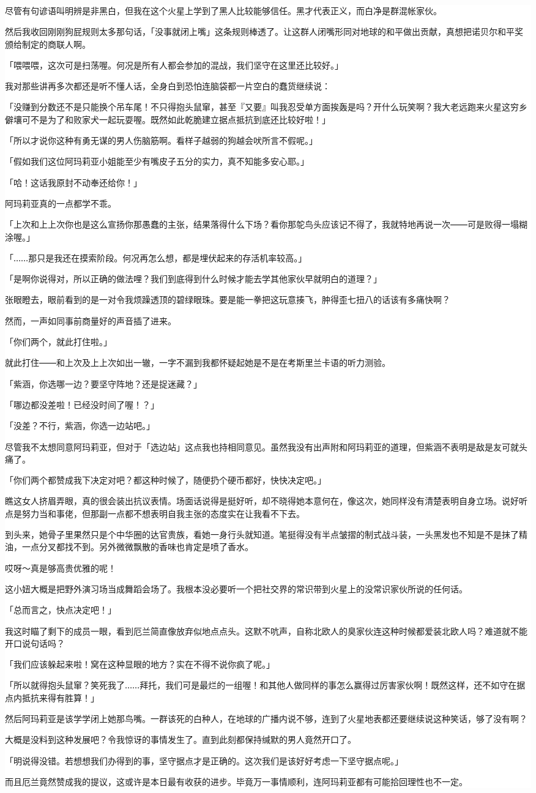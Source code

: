 尽管有句谚语叫明辨是非黑白，但我在这个火星上学到了黑人比较能够信任。黑才代表正义，而白净是群混帐家伙。

然后我收回刚刚狗屁规则太多那句话，「没事就闭上嘴」这条规则棒透了。让这群人闭嘴形同对地球的和平做出贡献，真想把诺贝尔和平奖颁给制定的商联人啊。

「喂喂喂，这次可是扫荡喔。何况是所有人都会参加的混战，我们坚守在这里还比较好。」

我对那些讲再多次都还是听不懂人话，全身白到恐怕连脑袋都一片空白的蠢货继续说：

「没赚到分数还不是只能换个吊车尾！不只得抱头鼠窜，甚至『又要』叫我忍受单方面挨轰是吗？开什么玩笑啊？我大老远跑来火星这穷乡僻壤可不是为了和败家犬一起玩耍喔。既然如此乾脆建立据点抵抗到底还比较好啦！」

「所以才说你这种有勇无谋的男人伤脑筋啊。看样子越弱的狗越会吠所言不假呢。」

「假如我们这位阿玛莉亚小姐能至少有嘴皮子五分的实力，真不知能多安心耶。」

「哈！这话我原封不动奉还给你！」

阿玛莉亚真的一点都学不乖。

「上次和上上次你也是这么宣扬你那愚蠢的主张，结果落得什么下场？看你那鸵鸟头应该记不得了，我就特地再说一次——可是败得一塌糊涂喔。」

「……那只是我还在摸索阶段。何况再怎么想，都是埋伏起来的存活机率较高。」

「是啊你说得对，所以正确的做法哩？我们到底得到什么时候才能去学其他家伙早就明白的道理？」

张眼瞪去，眼前看到的是一对令我烦躁透顶的碧绿眼珠。要是能一拳把这玩意揍飞，肿得歪七扭八的话该有多痛快啊？

然而，一声如同事前商量好的声音插了进来。

「你们两个，就此打住啦。」

就此打住——和上次及上上次如出一辙，一字不漏到我都怀疑起她是不是在考斯里兰卡语的听力测验。

「紫涵，你选哪一边？要坚守阵地？还是捉迷藏？」

「哪边都没差啦！已经没时间了喔！？」

「没差？不行，紫涵，你选一边站吧。」

尽管我不太想同意阿玛莉亚，但对于「选边站」这点我也持相同意见。虽然我没有出声附和阿玛莉亚的道理，但紫涵不表明是敌是友可就头痛了。

「你们两个都赞成我下决定对吧？都这种时候了，随便扔个硬币都好，快快决定吧。」

瞧这女人挤眉弄眼，真的很会装出抗议表情。场面话说得是挺好听，却不晓得她本意何在，像这次，她同样没有清楚表明自身立场。说好听点是努力当和事佬，但那副一点都不想表明自我主张的态度实在让我看不下去。

到头来，她骨子里果然只是个中华圈的达官贵族，看她一身行头就知道。笔挺得没有半点皱摺的制式战斗装，一头黑发也不知是不是抹了精油，一点分叉都找不到。另外微微飘散的香味也肯定是喷了香水。

哎呀〜真是够高贵优雅的呢！

这小妞大概是把野外演习场当成舞蹈会场了。我根本没必要听一个把社交界的常识带到火星上的没常识家伙所说的任何话。

「总而言之，快点决定吧！」

我这时瞄了剩下的成员一眼，看到厄兰简直像放弃似地点点头。这默不吭声，自称北欧人的臭家伙连这种时候都爱装北欧人吗？难道就不能开口说句话吗？

「我们应该躲起来啦！窝在这种显眼的地方？实在不得不说你疯了呢。」

「所以就得抱头鼠窜？笑死我了……拜托，我们可是最烂的一组喔！和其他人做同样的事怎么赢得过厉害家伙啊！既然这样，还不如守在据点内抵抗来得有胜算！」

然后阿玛莉亚是该学学闭上她那鸟嘴。一群该死的白种人，在地球的广播内说不够，连到了火星地表都还要继续说这种笑话，够了没有啊？

大概是没料到这种发展吧？令我惊讶的事情发生了。直到此刻都保持缄默的男人竟然开口了。

「明说得没错。若想想我们办得到的事，坚守据点才是正确的。这次我们是该好好考虑一下坚守据点呢。」

而且厄兰竟然赞成我的提议，这或许是本日最有收获的进步。毕竟万一事情顺利，连阿玛莉亚都有可能拾回理性也不一定。
